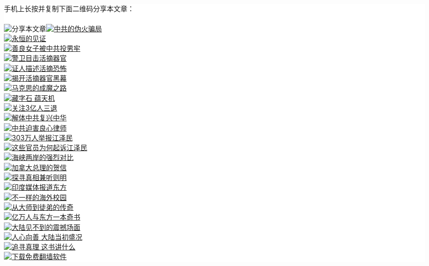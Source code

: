 ####
手机上长按并复制下面二维码分享本文章：<br><br><img src="http://d1p1.ip.zn2.us/v.php?action=qrcode&url=https://github.com/gzhsl204/djy/blob/master/gb/19/11/4/n11633145.md%231" title="分享本文章"></td><td VALIGN=TOP><a href="https://github.com/gzhsl204/djy/blob/master/gb/16/1/21/n4622075.md?dfh#1" target="_blank"><img src="https://gitlab.com/szzdlab/djy/raw/master/gb/300/wei-f1.jpg" title="中共的伪火骗局"  alt="中共的伪火骗局"></a><br><a href="https://github.com/gzhsl204/www/blob/master/README.md?dfh#9" target="_blank"><img src="https://gitlab.com/szzdlab/djy/raw/master/gb/300/yong-h.jpg" title="永恒的见证"  alt="永恒的见证"></a><br><a href="https://github.com/gzhsl204/djy/blob/master/gb/13/9/29/n3974789.md?dfh#1" target="_blank"><img src="https://gitlab.com/szzdlab/djy/raw/master/gb/300/shang-lnz.jpg" title="善良女子被中共投男牢"  alt="善良女子被中共投男牢"></a><br><a href="https://github.com/gzhsl204/djy/blob/master/gb/16/3/16/n4663449.md?dfh#1" target="_blank"><img src="https://gitlab.com/szzdlab/djy/raw/master/gb/300/huo-z3.jpg" title="警卫目击活摘器官"  alt="警卫目击活摘器官"></a><br><a href="https://github.com/gzhsl204/djy/blob/master/gb/16/8/7/n8177641.md?dfh#1" target="_blank"><img src="https://gitlab.com/szzdlab/djy/raw/master/gb/300/huo-z4.jpg" title="证人描述活摘恐怖"  alt="证人描述活摘恐怖"></a><br><a href="https://github.com/gzhsl204/djy/blob/master/gb/10/4/19/n2881569.md?dfh#1" target="_blank"><img src="https://gitlab.com/szzdlab/djy/raw/master/gb/300/huo-z1.jpg" title="揭开活摘器官黑幕"  alt="揭开活摘器官黑幕"></a><br><a href="https://github.com/gzhsl204/djy/blob/master/gb/10/11/7/n3077476.md?dfh#1" target="_blank"><img src="https://gitlab.com/szzdlab/djy/raw/master/gb/300/ma-ks.jpg" title="马克思的成魔之路"  alt="马克思的成魔之路"></a><br><a href="https://github.com/gzhsl204/djy/blob/master/gb/14/6/9/n4173977.md?dfh#1" target="_blank"><img src="https://gitlab.com/szzdlab/djy/raw/master/gb/300/chang-zs.jpg" title="藏字石 蕴天机"  alt="藏字石 蕴天机"></a><br><a href="https://github.com/gzhsl204/djy/blob/master/gb/18/5/10/n10381511.md?dfh#1" target="_blank"><img src="https://gitlab.com/szzdlab/djy/raw/master/gb/300/st1.jpg" title="关注3亿人三退"  alt="关注3亿人三退"></a><br><a href="https://github.com/gzhsl204/djy/blob/master/gb/18/3/21/n10237682.md?dfh#1" target="_blank"><img src="https://gitlab.com/szzdlab/djy/raw/master/gb/300/jie-t.jpg" title="解体中共复兴中华"  alt="解体中共复兴中华"></a><br><a href="https://github.com/gzhsl204/djy/blob/master/gb/9/2/9/n2422991.md?dfh#1" target="_blank"><img src="https://gitlab.com/szzdlab/djy/raw/master/gb/300/gao-zs.jpg" title="中共迫害良心律师"  alt="中共迫害良心律师"></a><br><a href="https://github.com/gzhsl204/djy/blob/master/gb/18/12/9/n10900044.md?dfh#1" target="_blank"><img src="https://gitlab.com/szzdlab/djy/raw/master/gb/300/sj1.jpg" title="303万人举报江泽民"  alt="303万人举报江泽民"></a><br><a href="https://github.com/gzhsl204/djy/blob/master/gb/18/8/28/n10672014.md?dfh#1" target="_blank"><img src="https://gitlab.com/szzdlab/djy/raw/master/gb/300/sj2.jpg" title="这些官员为何起诉江泽民"  alt="这些官员为何起诉江泽民"></a><br><a href="https://github.com/gzhsl204/djy/blob/master/gb/8/12/18/n2367165.md?dfh#1" target="_blank"><img src="https://gitlab.com/szzdlab/djy/raw/master/gb/300/liangan.jpg" title="海峡两岸的强烈对比"  alt="海峡两岸的强烈对比"></a><br><a href="https://github.com/gzhsl204/djy/blob/master/gb/15/5/5/n4427238.md?dfh#1" target="_blank"><img src="https://gitlab.com/szzdlab/djy/raw/master/gb/300/jia-ndzl.jpg" title="加拿大总理的贺信"  alt="加拿大总理的贺信"></a><br><a href="https://github.com/gzhsl204/djy/blob/master/gb/11/6/17/n3289382.md?dfh#1" target="_blank"><img src="https://gitlab.com/szzdlab/djy/raw/master/gb/300/xiao-wd.jpg" title="探寻真相兼听则明"  alt="探寻真相兼听则明"></a><br><a href="https://github.com/gzhsl204/djy/blob/master/gb/18/10/27/n10812623.md?dfh#1" target="_blank">
<img src="https://gitlab.com/szzdlab/djy/raw/master/gb/300/yindu.jpg" title="印度媒体报道东方"  alt="印度媒体报道东方"></a><br><a href="https://github.com/gzhsl204/djy/blob/master/gb/18/6/9/n10469652.md?dfh#1" target="_blank"><img src="https://gitlab.com/szzdlab/djy/raw/master/gb/300/xie-j.jpg" title="不一样的海外校园"  alt="不一样的海外校园"></a><br><a href="https://github.com/gzhsl204/djy/blob/master/gb/7/4/5/n1669415.md?dfh#1" target="_blank"><img src="https://gitlab.com/szzdlab/djy/raw/master/gb/300/li-up.jpg" title="从大师到徒弟的传奇"  alt="从大师到徒弟的传奇"></a><br><a href="https://github.com/gzhsl204/djy/blob/master/gb/17/5/26/n9191512.md?dfh#1" target="_blank"><img src="https://gitlab.com/szzdlab/djy/raw/master/gb/300/zfl2.jpg" title="亿万人与东方一本奇书"  alt="亿万人与东方一本奇书"></a><br><a href="https://github.com/gzhsl204/djy/blob/master/gb/13/11/27/n4020290.md?dfh#1" target="_blank"><img src="https://gitlab.com/szzdlab/djy/raw/master/gb/300/zhen-h.jpg" title="大陆见不到的震撼场面"  alt="大陆见不到的震撼场面"></a><br><a href="https://github.com/gzhsl204/djy/blob/master/gb/15/7/17/n4482910.md?dfh#1" target="_blank"><img src="https://gitlab.com/szzdlab/djy/raw/master/gb/300/dalu-sk.jpg" title="人心向善 大陆当初盛况"  alt="人心向善 大陆当初盛况"></a><br><a href="https://github.com/gzhsl204/djy/blob/master/gb/9/10/15/n2689419.md?dfh#1" target="_blank"><img src="https://gitlab.com/szzdlab/djy/raw/master/gb/300/zfl1.jpg" title="追寻真理 这书讲什么"  alt="追寻真理 这书讲什么"></a><br><a href="https://github.com/gzhsl204/www/blob/master/README.md?dfh#1" target="_blank"><img src="https://gitlab.com/szzdlab/djy/raw/master/gb/300/fq1.jpg" title="下载免费翻墙软件"  alt="下载免费翻墙软件"></a><br></td></tr></table>
